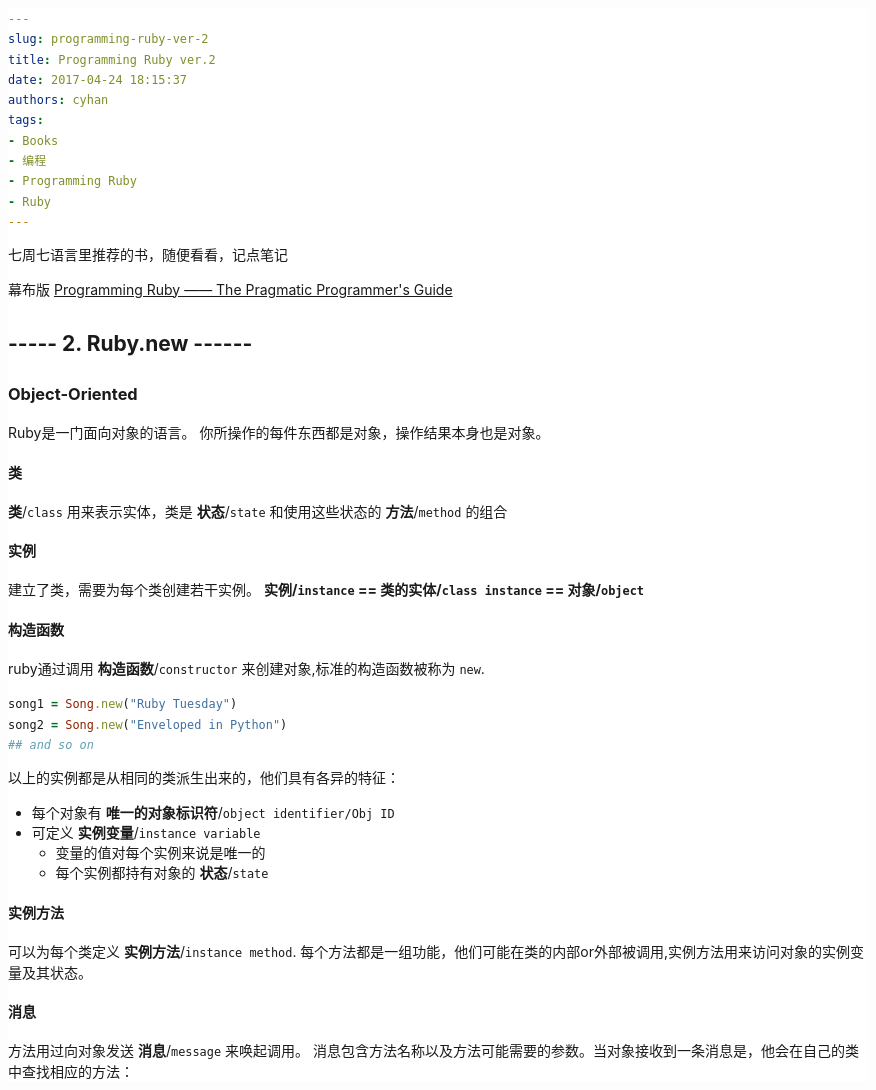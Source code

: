 ```yaml
---
slug: programming-ruby-ver-2
title: Programming Ruby ver.2
date: 2017-04-24 18:15:37
authors: cyhan
tags:
- Books
- 编程
- Programming Ruby
- Ruby
---
```

七周七语言里推荐的书，随便看看，记点笔记

幕布版 [Programming Ruby —— The Pragmatic Programmer's Guide​](http://mubu.io/doc/SswLzGgZ0)



## ----- 2. Ruby.new ------
### Object-Oriented

Ruby是一门面向对象的语言。
你所操作的每件东西都是对象，操作结果本身也是对象。

#### 类

**类**/`class` 用来表示实体，类是 **状态**/`state` 和使用这些状态的 **方法**/`method` 的组合

#### 实例
建立了类，需要为每个类创建若干实例。
**实例/`instance` == 类的实体/`class instance` == 对象/`object`**

#### 构造函数
ruby通过调用 **构造函数**/`constructor` 来创建对象,标准的构造函数被称为 `new`.
``` ruby
song1 = Song.new("Ruby Tuesday")
song2 = Song.new("Enveloped in Python")
## and so on
```
以上的实例都是从相同的类派生出来的，他们具有各异的特征：  

- 每个对象有 **唯一的对象标识符**/`object identifier/Obj ID`
- 可定义 **实例变量**/`instance variable`  
    - 变量的值对每个实例来说是唯一的
    - 每个实例都持有对象的 **状态**/`state`

#### 实例方法
可以为每个类定义 **实例方法**/`instance method`.
每个方法都是一组功能，他们可能在类的内部or外部被调用,实例方法用来访问对象的实例变量及其状态。

#### 消息
方法用过向对象发送 **消息**/`message` 来唤起调用。
消息包含方法名称以及方法可能需要的参数。当对象接收到一条消息是，他会在自己的类中查找相应的方法：
